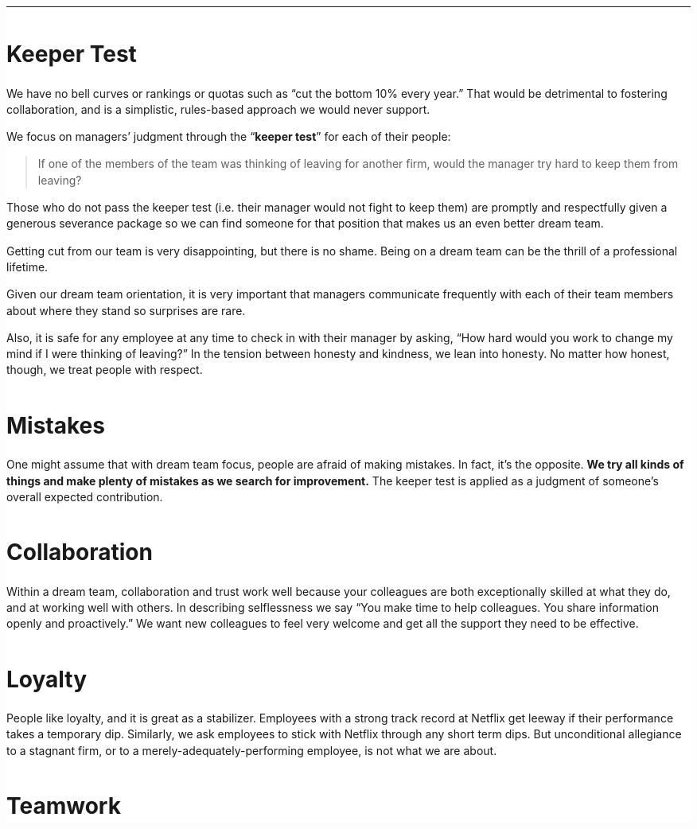 
---

# Keeper Test


We have no bell curves or rankings or quotas such as “cut the bottom 10% every year.” That would be detrimental to fostering collaboration, and is a simplistic, rules-based approach we would never support. 


We focus on managers’ judgment through the “**keeper test**” for each of their people: 
> If one of the members of the team was thinking of leaving for another firm, would the manager try hard to keep them from leaving? 



Those who do not pass the keeper test (i.e. their manager would not fight to keep them) are promptly and respectfully given a generous severance package so we can find someone for that position that makes us an even better dream team. 


Getting cut from our team is very disappointing, but there is no shame. Being on a dream team can be the thrill of a professional lifetime.


Given our dream team orientation, it is very important that managers communicate frequently with each of their team members about where they stand so surprises are rare. 


Also, it is safe for any employee at any time to check in with their manager by asking, “How hard would you work to change my mind if I were thinking of leaving?” In the tension between honesty and kindness, we lean into honesty. No matter how honest, though, we treat people with respect.
# Mistakes


One might assume that with dream team focus, people are afraid of making mistakes. In fact, it’s the opposite. **We try all kinds of things and make plenty of mistakes as we search for improvement.** The keeper test is applied as a judgment of someone’s overall expected contribution.
# Collaboration


Within a dream team, collaboration and trust work well because your colleagues are both exceptionally skilled at what they do, and at working well with others. In describing selflessness we say “You make time to help colleagues. You share information openly and proactively.” We want new colleagues to feel very welcome and get all the support they need to be effective.
# Loyalty


People like loyalty, and it is great as a stabilizer. Employees with a strong track record at Netflix get leeway if their performance takes a temporary dip. Similarly, we ask employees to stick with Netflix through any short term dips. But unconditional allegiance to a stagnant firm, or to a merely-adequately-performing employee, is not what we are about.
# Teamwork
